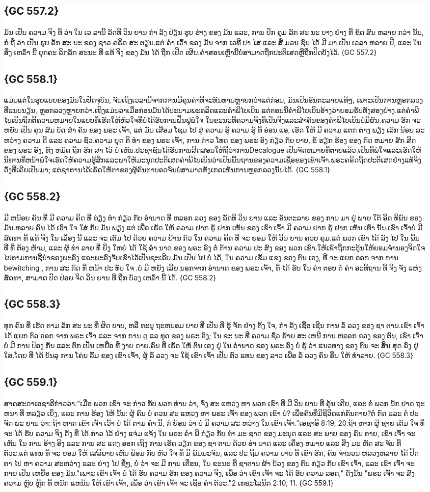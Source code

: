 ## {GC 557.2}

ມັນ ເປັນ ຄວາມ ຈິງ ທີ່ ວ່າ ໃນ ເວ ລານີ້ ລັດທິ ວິນ ຍານ ກໍາ ລັງ ປ່ຽນ ຮູບ ຮ່າງ ຂອງ ມັນ ແລະ, ການ ປົກ ຄຸມ ລັກ ສະ ນະ ບາງ ຢ່າງ ທີ່ ຂັດ ສົນ ຫລາຍ ກວ່າ ນັ້ນ, ກໍ ຖື ວ່າ ເປັນ ຮູບ ລັກ ສະ ນະ ຂອງ ຊາວ ຄຣິດ ສະ ຕຽນ.ແຕ່ ຄໍາ ເວົ້າ ຂອງ ມັນ ຈາກ ເວທີ ປາ ໄສ ແລະ ສື່ ມວນ ຊົນ ໄດ້ ມີ ມາ ເປັນ ເວລາ ຫລາຍ ປີ, ແລະ ໃນ ສິ່ງ ເຫລົ່າ ນີ້ ບຸກຄະ ລິກລັກ ສະນະ ທີ່ ແທ້ ຈິງ ຂອງ ມັນ ໄດ້ ຖືກ ເປີດ ເຜີຍ.ຄໍາສອນເຫຼົ່ານີ້ບໍ່ສາມາດຖືກປະຕິເສດຫຼືຖືກປິດບັງໄວ້. {GC 557.2}

## {GC 558.1}

ແມ່ນແຕ່ໃນຮູບແບບຂອງມັນໃນປັດຈຸບັນ, ຈົນເຖິງເວລານີ້ຈາກການມີຄຸນຄ່າທີ່ຈະທົນທານຫຼາຍກວ່າແຕ່ກ່ອນ, ມັນເປັນອັນຕະລາຍແທ້ໆ, ເພາະເປັນການຫຼອກລວງທີ່ແນບນຽນ, ຫຼອກລວງຫຼາຍກວ່າ.ເຖິງແມ່ນວ່າເມື່ອກ່ອນມັນໄດ້ປະນາມພະຄລິດແລະຄໍາພີໄບເບິນ ແຕ່ຕອນນີ້ຄໍາພີໄບເບິນອ້າງວ່າຍອມຮັບທັງສອງຢ່າງ.ແຕ່ຄໍາພີໄບເບິນຖືກຕີຄວາມຫມາຍໃນແບບທີ່ເຮັດໃຫ້ຫົວໃຈທີ່ບໍ່ໄດ້ຮັບການຟື້ນຟູພໍໃຈ ໃນຂະນະທີ່ຄວາມຈິງທີ່ເປັນຈິງແລະສໍາຄັນຂອງຄໍາພີໄບເບິນບໍ່ມີຜົນ.ຄວາມ ຮັກ ຈະ ຫຍັບ ເປັນ ຄຸນ ສົມ ບັດ ສໍາ ຄັນ ຂອງ ພຣະ ເຈົ້າ, ແຕ່ ມັນ ເສື່ອມ ໂຊມ ໄປ ສູ່ ຄວາມ ຮູ້ ຄວາມ ຮູ້ ທີ່ ອ່ອນ ແອ, ເຮັດ ໃຫ້ ມີ ຄວາມ ແຕກ ຕ່າງ ພຽງ ເລັກ ນ້ອຍ ລະ ຫວ່າງ ຄວາມ ດີ ແລະ ຄວາມ ຊົ່ວ.ຄວາມ ຍຸດ ຕິ ທໍາ ຂອງ ພຣະ ເຈົ້າ, ການ ກ່າວ ໂທດ ຂອງ ພຣະ ອົງ ກ່ຽວ ກັບ ບາບ, ຂໍ້ ຮຽກ ຮ້ອງ ຂອງ ກົດ ຫມາຍ ສັກ ສິດ ຂອງ ພຣະ ອົງ, ທັງ ຫມົດ ຖືກ ຮັກ ສາ ໄວ້ ບໍ່ ເຫັນ.ປະຊາຊົນໄດ້ຮັບການສິດສອນໃຫ້ຖືວ່າການDecalogue ເປັນຈົດຫມາຍທີ່ຕາຍແລ້ວ.ເປັນທີ່ພໍໃຈແລະເຮັດໃຫ້ນິທານທີ່ຫນ້າພໍໃຈເຮັດໃຫ້ຄວາມຮູ້ສຶກແລະພາໃຫ້ມະນຸດປະຕິເສດຄໍາພີໄບເບິນວ່າເປັນພື້ນຖານຂອງຄວາມເຊື່ອຂອງເຂົາເຈົ້າ.ພຣະຄຣິດຖືກປະຕິເສດຢ່າງແທ້ຈິງດັ່ງທີ່ເຄີຍເປັນມາ; ແຕ່ຊາຕານໄດ້ເຮັດໃຫ້ຕາຂອງຜູ້ຄົນຕາບອດຈົນບໍ່ສາມາດສັງເກດເຫັນການຫຼອກລວງນັ້ນໄດ້. {GC 558.1}

## {GC 558.2}

ມີ ຫນ້ອຍ ຄົນ ທີ່ ມີ ຄວາມ ຄິດ ທີ່ ທ່ຽງ ທໍາ ກ່ຽວ ກັບ ອໍານາດ ທີ່ ຫລອກ ລວງ ຂອງ ລັດທິ ວິນ ຍານ ແລະ ອັນຕະລາຍ ຂອງ ການ ມາ ຢູ່ ພາຍ ໃຕ້ ອິດ ທິພົນ ຂອງ ມັນ.ຫລາຍ ຄົນ ໄດ້ ເອົາ ໃຈ ໃສ່ ກັບ ມັນ ພຽງ ແຕ່ ເພື່ອ ເຮັດ ໃຫ້ ຄວາມ ຢາກ ຮູ້ ຢາກ ເຫັນ ຂອງ ເຂົາ ເຈົ້າ ມີ ຄວາມ ຢາກ ຮູ້ ຢາກ ເຫັນ ເທົ່າ ນັ້ນ.ເຂົາ ເຈົ້າບໍ່ ມີ ສັດທາ ທີ່ ແທ້ ຈິງ ໃນ ເລື່ອງ ນີ້ ແລະ ຈະ ເຕັມ ໄປ ດ້ວຍ ຄວາມ ຢ້ານ ກົວ ໃນ ຄວາມ ຄິດ ທີ່ ຈະ ຍອມ ໃຫ້ ວິນ ຍານ ຄວບ ຄຸມ.ແຕ່ ພວກ ເຂົາ ໄດ້ ລົງ ໄປ ໃນ ພື້ນ ທີ່ ທີ່ ຕ້ອງ ຫ້າມ, ແລະ ຜູ້ ທໍາ ລາຍ ທີ່ ຍິ່ງ ໃຫຍ່ ໄດ້ ໃຊ້ ອໍາ ນາດ ຂອງ ພຣະ ອົງ ຕໍ່ ຕ້ານ ຄວາມ ປະ ສົງ ຂອງ ພວກ ເຂົາ.ໃຫ້ເຂົາຖືກກະຕຸ້ນໃຫ້ຍອມຈໍານອງຈິດໃຈໄປຕາມການຊີ້ນໍາຂອງພະອົງ ແລະພະອົງຈັບເຂົາໄວ້ເປັນຊະເລີຍ.ມັນ ເປັນ ໄປ ບໍ່ ໄດ້, ໃນ ຄວາມ ເຂັ້ມ ແຂງ ຂອງ ຕົນ ເອງ, ທີ່ ຈະ ແຍກ ອອກ ຈາກ ການ bewitching , ການ ສະ ກົດ ທີ່ ຫນ້າ ປະ ທັບ ໃຈ .ບໍ່ ມີ ຫຍັງ ເລີຍ ນອກຈາກ ອໍານາດ ຂອງ ພຣະ ເຈົ້າ, ທີ່ ໄດ້ ຮັບ ໃນ ຄໍາ ຕອບ ຕໍ່ ຄໍາ ອະທິຖານ ທີ່ ຈິງ ຈັງ ແຫ່ງ ສັດທາ, ສາມາດ ປົດ ປ່ອຍ ຈິດ ວິນ ຍານ ທີ່ ຖືກ ບ້ວງ ເຫລົ່າ ນີ້ ໄດ້. {GC 558.2}

## {GC 558.3}

ທຸກ ຄົນ ທີ່ ເຮັດ ຕາມ ລັກ ສະ ນະ ທີ່ ຜິດ ບາບ, ຫລື ທະນຸ ຖະຫນອມ ບາບ ທີ່ ເປັນ ທີ່ ຮູ້ ຈັກ ຢ່າງ ຕັ້ງ ໃຈ, ກໍາ ລັງ ເຊື້ອ ເຊີນ ການ ລໍ້ ລວງ ຂອງ ຊາ ຕານ.ເຂົາ ເຈົ້າ ໄດ້ ແຍກ ຕົວ ອອກ ຈາກ ພຣະ ເຈົ້າ ແລະ ຈາກ ການ ດູ ແລ ທູດ ຂອງ ພຣະ ອົງ; ໃນ ຂະ ນະ ທີ່ ຄວາມ ຊົ່ວ ຮ້າຍ ສະ ເຫນີ ການ ຫລອກ ລວງ ຂອງ ຕົນ, ເຂົາ ເຈົ້າ ບໍ່ ມີ ການ ປ້ອງ ກັນ ແລະ ຕົກ ເປັນ ເຫຍື່ອ ທີ່ ງ່າຍ ດາຍ.ຄົນ ທີ່ ເຮັດ ໃຫ້ ຕົນ ເອງ ຢູ່ ໃນ ອໍານາດ ຂອງ ພຣະ ອົງ ບໍ່ ຮູ້ ວ່າ ແນວທາງ ຂອງ ຕົນ ຈະ ສິ້ນ ສຸດ ລົງ ຢູ່ ໃສ.ໂດຍ ທີ່ ໄດ້ ບັນລຸ ການ ໂຄ່ນ ລົ້ມ ຂອງ ເຂົາ ເຈົ້າ, ຜູ້ ລໍ້ ລວງ ຈະ ໃຊ້ ເຂົາ ເຈົ້າ ເປັນ ຕົວ ແທນ ຂອງ ລາວ ເພື່ອ ລໍ້ ລວງ ຄົນ ອື່ນ ໃຫ້ ທໍາລາຍ. {GC 558.3}

## {GC 559.1}

ສາດສະດາເອຊາອີກ່າວວ່າ:"ເມື່ອ ພວກ ເຂົາ ຈະ ກ່າວ ກັບ ພວກ ທ່ານ ວ່າ, ຈົ່ງ ສະ ແຫວງ ຫາ ພວກ ເຂົາ ທີ່ ມີ ວິນ ຍານ ທີ່ ຄຸ້ນ ເຄີຍ, ແລະ ຕໍ່ ພວກ ນັກ ປາດ ຖະ ຫນາ ທີ່ ຫລຽວ ເບິ່ງ, ແລະ ການ ຮ້ອງ ໄຫ້ ນັ້ນ: ຜູ້ ຄົນ ບໍ່ ຄວນ ສະ ແຫວງ ຫາ ພຣະ ເຈົ້າ ຂອງ ພວກ ເຂົາ ບໍ? ເພື່ອຄົນທີ່ມີຊີວິດແກ່ຄົນຕາຍ?ຕໍ່ ກົດ ແລະ ຕໍ່ ປະ ຈັກ ພະ ຍານ ວ່າ: ຖ້າ ຫາກ ເຂົາ ເຈົ້າ ເວົ້າ ບໍ່ ໄດ້ ຕາມ ຄໍາ ນີ້, ກໍ ຍ້ອນ ວ່າ ບໍ່ ມີ ຄວາມ ສະ ຫວ່າງ ໃນ ເຂົາ ເຈົ້າ."ເອຊາອີ 8:19, 20.ຖ້າ ຫາກ ຜູ້ ຊາຍ ເຕັມ ໃຈ ທີ່ ຈະ ໄດ້ ຮັບ ຄວາມ ຈິງ ດັ່ງ ທີ່ ໄດ້ ກ່າວ ໄວ້ ຢ່າງ ແຈ່ມ ແຈ້ງ ໃນ ພຣະ ຄໍາ ພີ ກ່ຽວ ກັບ ທໍາ ມະ ຊາດ ຂອງ ມະນຸດ ແລະ ສະ ພາບ ຂອງ ຄົນ ຕາຍ, ເຂົາ ເຈົ້າ ຈະ ເຫັນ ໃນ ການ ອ້າງ ອີງ ແລະ ການ ສະ ແດງ ອອກ ເຖິງ ການ ເຮັດ ວຽກ ຂອງ ຊາ ຕານ ດ້ວຍ ອໍາ ນາດ ແລະ ເຄື່ອງ ຫມາຍ ແລະ ສິ່ງ ມະ ຫັດ ສະ ຈັນ ທີ່ ຕົວະ.ແຕ່ ແທນ ທີ່ ຈະ ຍອມ ໃຫ້ ເສລີພາບ ເຫັນ ພ້ອມ ກັບ ຫົວ ໃຈ ທີ່ ມີ ພົມມະຈັນ, ແລະ ປະ ຖິ້ມ ຄວາມ ບາບ ທີ່ ເຂົາ ຮັກ, ຄົນ ຈໍານວນ ຫລວງຫລາຍ ໄດ້ ປິດ ຕາ ໄປ ຫາ ຄວາມ ສະຫວ່າງ ແລະ ຍ່າງ ໄປ ຊື່ໆ, ບໍ່ ວ່າ ຈະ ມີ ການ ເຕືອນ, ໃນ ຂະນະ ທີ່ ຊາຕານ ຜ້າ ບ້ວງ ຂອງ ຕົນ ກ່ຽວ ກັບ ເຂົາ ເຈົ້າ, ແລະ ເຂົາ ເຈົ້າ ຈະ ກາຍ ເປັນ ເຫຍື່ອ ຂອງ ມັນ."ເພາະ ເຂົາ ເຈົ້າ ບໍ່ ໄດ້ ຮັບ ຄວາມ ຮັກ ຂອງ ຄວາມ ຈິງ, ເພື່ອ ວ່າ ເຂົາ ເຈົ້າ ຈະ ໄດ້ ຮັບ ຄວາມ ລອດ," ດັ່ງນັ້ນ "ພຣະ ເຈົ້າ ຈະ ສົ່ງ ຄວາມ ຫຼົບ ຫຼີກ ທີ່ ຫນັກ ແຫນ້ນ ໃຫ້ ເຂົາ ເຈົ້າ, ເພື່ອ ວ່າ ເຂົາ ເຈົ້າ ຈະ ເຊື່ອ ຄໍາ ຕົວະ."2 ເທຊະໂລນິກ 2:10, 11. {GC 559.1}

